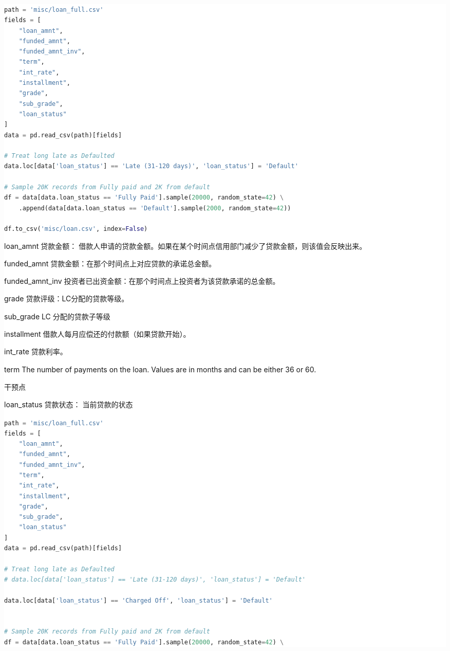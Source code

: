 ```python
path = 'misc/loan_full.csv'
fields = [
    "loan_amnt",
    "funded_amnt",
    "funded_amnt_inv",
    "term",
    "int_rate",
    "installment",
    "grade",
    "sub_grade",
    "loan_status"
]
data = pd.read_csv(path)[fields]

# Treat long late as Defaulted
data.loc[data['loan_status'] == 'Late (31-120 days)', 'loan_status'] = 'Default'

# Sample 20K records from Fully paid and 2K from default
df = data[data.loan_status == 'Fully Paid'].sample(20000, random_state=42) \
    .append(data[data.loan_status == 'Default'].sample(2000, random_state=42))

df.to_csv('misc/loan.csv', index=False)
```

loan_amnt 贷款金额： 借款人申请的贷款金额。如果在某个时间点信用部门减少了贷款金额，则该值会反映出来。

funded_amnt 贷款金额：在那个时间点上对应贷款的承诺总金额。

funded_amnt_inv 投资者已出资金额：在那个时间点上投资者为该贷款承诺的总金额。

grade 贷款评级：LC分配的贷款等级。

sub_grade LC 分配的贷款子等级

installment 借款人每月应偿还的付款额（如果贷款开始）。

int_rate 贷款利率。

term	The number of payments on the loan. Values are in months and can be either 36 or 60.

干预点

loan_status 贷款状态： 当前贷款的状态



```python
path = 'misc/loan_full.csv'
fields = [
    "loan_amnt",
    "funded_amnt",
    "funded_amnt_inv",
    "term",
    "int_rate",
    "installment",
    "grade",
    "sub_grade",
    "loan_status"
]
data = pd.read_csv(path)[fields]

# Treat long late as Defaulted
# data.loc[data['loan_status'] == 'Late (31-120 days)', 'loan_status'] = 'Default'

data.loc[data['loan_status'] == 'Charged Off', 'loan_status'] = 'Default'


# Sample 20K records from Fully paid and 2K from default
df = data[data.loan_status == 'Fully Paid'].sample(20000, random_state=42) \
```